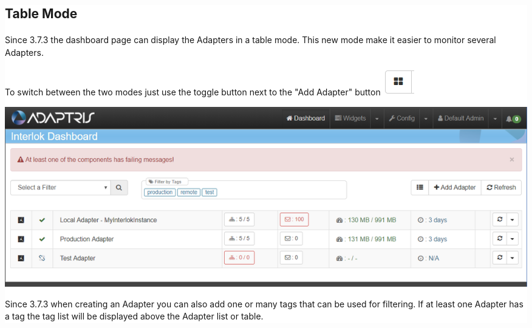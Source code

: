 ## Table Mode ##

Since 3.7.3 the dashboard page can display the Adapters in a table mode. This new mode make it easier to monitor several Adapters.

To switch between the two modes just use the toggle button next to the "Add Adapter" button ![Dashboard table mode toggle btn](../../images/ui-user-guide/dashboard-table-mode-toggle-btn.png)

![The Dashboard Page with table mode](../../images/ui-user-guide/dashboard-page-table-mode.png)

Since 3.7.3 when creating an Adapter you can also add one or many tags that can be used for filtering.
If at least one Adapter has a tag the tag list will be displayed above the Adapter list or table.
